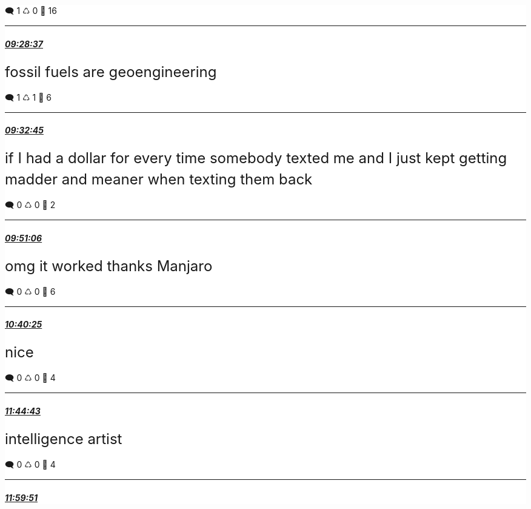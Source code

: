 

🗨️ 1 ♺ 0 🤍  16   

---
    
#### <a href = "https://twitter.com/deepfates/status/1382717504041095174">*09:28:37*</a>

<font size="5">fossil fuels are geoengineering</font>



🗨️ 1 ♺ 1 🤍  6   

---
    
#### <a href = "https://twitter.com/deepfates/status/1382718546518581250">*09:32:45*</a>

<font size="5">if I had a dollar for every time somebody texted me and I just kept getting madder and meaner when texting them back</font>



🗨️ 0 ♺ 0 🤍  2   

---
    
#### <a href = "https://twitter.com/deepfates/status/1382723161762848776">*09:51:06*</a>

<font size="5">omg it worked thanks Manjaro</font>



🗨️ 0 ♺ 0 🤍  6   

---
    
#### <a href = "https://twitter.com/deepfates/status/1382735572704190466">*10:40:25*</a>

<font size="5">nice</font>



🗨️ 0 ♺ 0 🤍  4   

---
    
#### <a href = "https://twitter.com/deepfates/status/1382751757441265667">*11:44:43*</a>

<font size="5">intelligence artist</font>



🗨️ 0 ♺ 0 🤍  4   

---
    
#### <a href = "https://twitter.com/deepfates/status/1382755562627112960">*11:59:51*</a>
